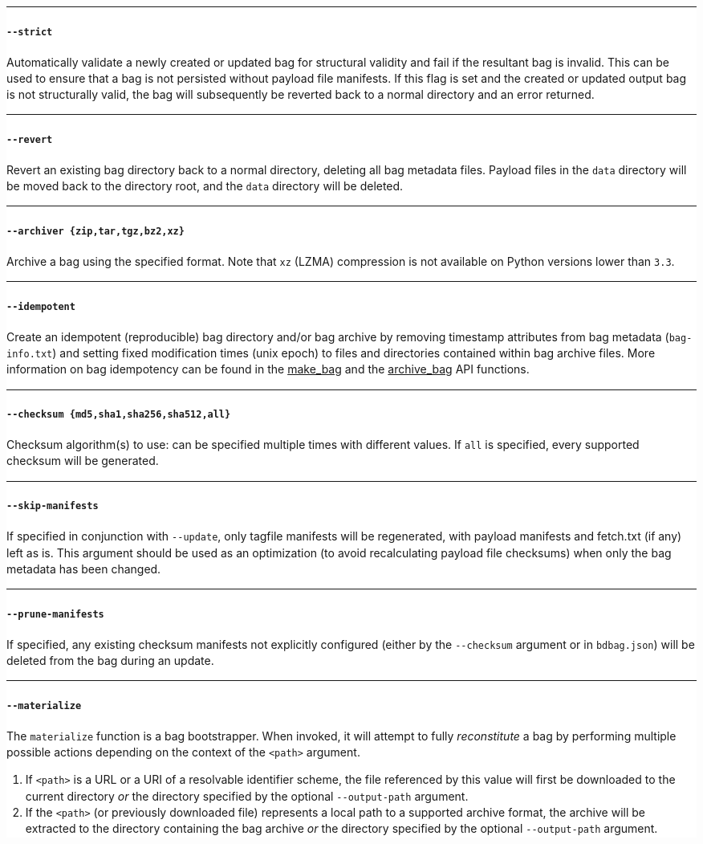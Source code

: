 ----
#### `--strict`
Automatically validate a newly created or updated bag for structural validity and fail if the resultant bag is invalid. 
This can be used to ensure that a bag is not persisted without payload file manifests. If this flag is set and the 
created or updated output bag is not structurally valid, the bag will subsequently be reverted back to a normal directory 
and an error returned.

----
#### `--revert`
Revert an existing bag directory back to a normal directory, deleting all bag metadata files. Payload files in the `data` directory will be moved back to the directory root, and the `data` directory will be deleted.

----
#### `--archiver {zip,tar,tgz,bz2,xz}`
Archive a bag using the specified format. Note that `xz` (LZMA) compression is not available on Python versions lower than `3.3`.

----
#### `--idempotent`
Create an idempotent (reproducible) bag directory and/or bag archive by removing timestamp attributes from bag metadata (`bag-info.txt`) and setting fixed modification times (unix epoch) to files and directories contained within bag archive files.
More information on bag idempotency can be found in the [make_bag](api.md#make_bag) and the [archive_bag](api.md#archive_bag) API functions.

----
#### `--checksum {md5,sha1,sha256,sha512,all}`
Checksum algorithm(s) to use: can be specified multiple times with different values. If `all` is specified,
every supported checksum will be generated.

----
#### `--skip-manifests`
If specified in conjunction with `--update`, only tagfile manifests will be regenerated, with payload manifests and
fetch.txt (if any) left as is. This argument should be used as an optimization (to avoid recalculating payload file
checksums) when only the bag metadata has been changed.

----
#### `--prune-manifests`
If specified, any existing checksum manifests not explicitly configured (either by the `--checksum` argument or in
`bdbag.json`) will be deleted from the bag during an update.

----
#### `--materialize`
The `materialize` function is a bag bootstrapper. When invoked,
it will attempt to fully _reconstitute_ a bag by performing multiple
possible actions depending on the context of the `<path>` argument.
1. If `<path>` is a URL or a URI of a resolvable identifier scheme, the file
referenced by this value will first be downloaded to the current directory _or_ the directory specified by the optional 
`--output-path` argument.
2. If the `<path>` (or previously downloaded file) represents a
local path to a supported archive format, the archive will be extracted
to the directory containing the bag archive _or_ the directory specified by the optional `--output-path` argument.